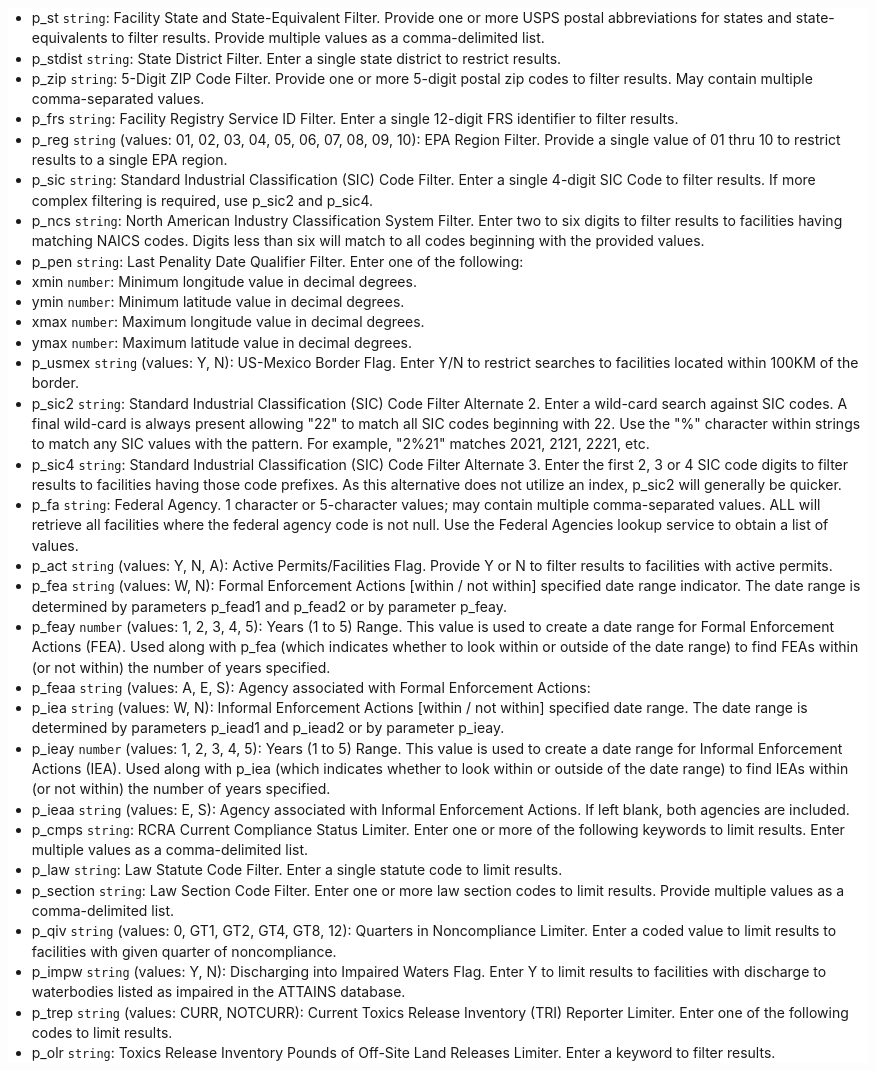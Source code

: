   * p_st `string`: Facility State and State-Equivalent Filter.  Provide one or more USPS postal abbreviations for states and state-equivalents to filter results.  Provide multiple values as a comma-delimited list.
  * p_stdist `string`: State District Filter.  Enter a single state district to restrict results.
  * p_zip `string`: 5-Digit ZIP Code Filter. Provide one or more 5-digit postal zip codes to filter results.  May contain multiple comma-separated values.
  * p_frs `string`: Facility Registry Service ID Filter. Enter a single 12-digit FRS identifier to filter results.
  * p_reg `string` (values: 01, 02, 03, 04, 05, 06, 07, 08, 09, 10): EPA Region Filter. Provide a single value of 01 thru 10 to restrict results to a single EPA region.
  * p_sic `string`: Standard Industrial Classification (SIC) Code Filter.  Enter a single 4-digit SIC Code to filter results.  If more complex filtering is required, use p_sic2 and p_sic4.
  * p_ncs `string`: North American Industry Classification System Filter. Enter two to six digits to filter results to facilities having matching NAICS codes.  Digits less than six will match to all codes beginning with the provided values.
  * p_pen `string`: Last Penality Date Qualifier Filter.  Enter one of the following:   
  * xmin `number`: Minimum longitude value in decimal degrees.
  * ymin `number`: Minimum latitude value in decimal degrees.
  * xmax `number`: Maximum longitude value in decimal degrees.
  * ymax `number`: Maximum latitude value in decimal degrees.
  * p_usmex `string` (values: Y, N): US-Mexico Border Flag.  Enter Y/N to restrict searches to facilities located within 100KM of the border.
  * p_sic2 `string`: Standard Industrial Classification (SIC) Code Filter Alternate 2. Enter a wild-card search against SIC codes.  A final wild-card is always present allowing "22" to match all SIC codes beginning with 22.  Use the "%" character within strings to match any SIC values with the pattern.  For example, "2%21" matches 2021, 2121, 2221, etc.
  * p_sic4 `string`: Standard Industrial Classification (SIC) Code Filter Alternate 3.  Enter the first 2, 3 or 4 SIC code digits to filter results to facilities having those code prefixes.  As this alternative does not utilize an index, p_sic2 will generally be quicker.
  * p_fa `string`: Federal Agency. 1 character or 5-character values; may contain multiple comma-separated values. ALL will retrieve all facilities where the federal agency code is not null.  Use the Federal Agencies lookup service to obtain a list of values.
  * p_act `string` (values: Y, N, A): Active Permits/Facilities Flag.  Provide Y or N to filter results to facilities with active permits.
  * p_fea `string` (values: W, N): Formal Enforcement Actions [within / not within] specified date range indicator. The date range is determined by parameters p_fead1 and p_fead2 or by parameter p_feay.
  * p_feay `number` (values: 1, 2, 3, 4, 5): Years (1 to 5) Range.  This value is used to create a date range for Formal Enforcement Actions (FEA). Used along with p_fea (which indicates whether to look within or outside of the date range) to find FEAs within (or not within) the number of years specified.
  * p_feaa `string` (values: A, E, S): Agency associated with Formal Enforcement Actions:
  * p_iea `string` (values: W, N): Informal Enforcement Actions [within / not within] specified date range.  The date range is determined by parameters p_iead1 and p_iead2 or by parameter p_ieay.
  * p_ieay `number` (values: 1, 2, 3, 4, 5): Years (1 to 5) Range.  This value is used to create a date range for Informal Enforcement Actions (IEA). Used along with p_iea (which indicates whether to look within or outside of the date range) to find IEAs within (or not within) the number of years specified.
  * p_ieaa `string` (values: E, S): Agency associated with Informal Enforcement Actions. If left blank, both agencies are included.
  * p_cmps `string`: RCRA Current Compliance Status Limiter.  Enter one or more of the following keywords to limit results.  Enter multiple values as a comma-delimited list.
  * p_law `string`: Law Statute Code Filter.  Enter a single statute code to limit results.
  * p_section `string`: Law Section Code Filter. Enter one or more law section codes to limit results.  Provide multiple values as a comma-delimited list.
  * p_qiv `string` (values: 0, GT1, GT2, GT4, GT8, 12): Quarters in Noncompliance Limiter.  Enter a coded value to limit results to facilities with given quarter of noncompliance.
  * p_impw `string` (values: Y, N): Discharging into Impaired Waters Flag. Enter Y to limit results to facilities with discharge to waterbodies listed as impaired in the ATTAINS database.
  * p_trep `string` (values: CURR, NOTCURR): Current Toxics Release Inventory (TRI) Reporter Limiter.  Enter one of the following codes to limit results.
  * p_olr `string`: Toxics Release Inventory Pounds of Off-Site Land Releases Limiter.  Enter a keyword to filter results.